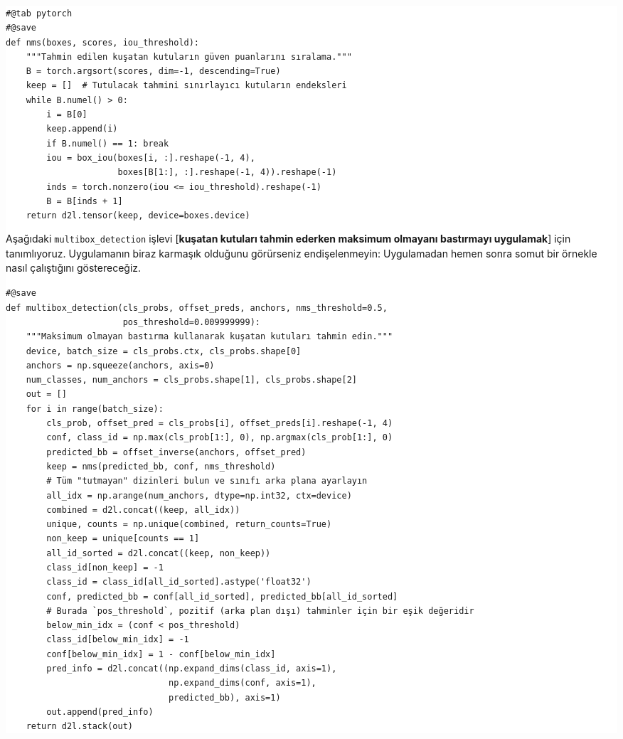 ```{.python .input}
#@tab pytorch
#@save
def nms(boxes, scores, iou_threshold):
    """Tahmin edilen kuşatan kutuların güven puanlarını sıralama."""
    B = torch.argsort(scores, dim=-1, descending=True)
    keep = []  # Tutulacak tahmini sınırlayıcı kutuların endeksleri
    while B.numel() > 0:
        i = B[0]
        keep.append(i)
        if B.numel() == 1: break
        iou = box_iou(boxes[i, :].reshape(-1, 4),
                      boxes[B[1:], :].reshape(-1, 4)).reshape(-1)
        inds = torch.nonzero(iou <= iou_threshold).reshape(-1)
        B = B[inds + 1]
    return d2l.tensor(keep, device=boxes.device)
```

Aşağıdaki `multibox_detection` işlevi [**kuşatan kutuları tahmin ederken maksimum olmayanı bastırmayı uygulamak**] için tanımlıyoruz. Uygulamanın biraz karmaşık olduğunu görürseniz endişelenmeyin: Uygulamadan hemen sonra somut bir örnekle nasıl çalıştığını göstereceğiz.

```{.python .input}
#@save
def multibox_detection(cls_probs, offset_preds, anchors, nms_threshold=0.5,
                       pos_threshold=0.009999999):
    """Maksimum olmayan bastırma kullanarak kuşatan kutuları tahmin edin."""
    device, batch_size = cls_probs.ctx, cls_probs.shape[0]
    anchors = np.squeeze(anchors, axis=0)
    num_classes, num_anchors = cls_probs.shape[1], cls_probs.shape[2]
    out = []
    for i in range(batch_size):
        cls_prob, offset_pred = cls_probs[i], offset_preds[i].reshape(-1, 4)
        conf, class_id = np.max(cls_prob[1:], 0), np.argmax(cls_prob[1:], 0)
        predicted_bb = offset_inverse(anchors, offset_pred)
        keep = nms(predicted_bb, conf, nms_threshold)
        # Tüm "tutmayan" dizinleri bulun ve sınıfı arka plana ayarlayın
        all_idx = np.arange(num_anchors, dtype=np.int32, ctx=device)
        combined = d2l.concat((keep, all_idx))
        unique, counts = np.unique(combined, return_counts=True)
        non_keep = unique[counts == 1]
        all_id_sorted = d2l.concat((keep, non_keep))
        class_id[non_keep] = -1
        class_id = class_id[all_id_sorted].astype('float32')
        conf, predicted_bb = conf[all_id_sorted], predicted_bb[all_id_sorted]
        # Burada `pos_threshold`, pozitif (arka plan dışı) tahminler için bir eşik değeridir
        below_min_idx = (conf < pos_threshold)
        class_id[below_min_idx] = -1
        conf[below_min_idx] = 1 - conf[below_min_idx]
        pred_info = d2l.concat((np.expand_dims(class_id, axis=1),
                                np.expand_dims(conf, axis=1),
                                predicted_bb), axis=1)
        out.append(pred_info)
    return d2l.stack(out)
```
